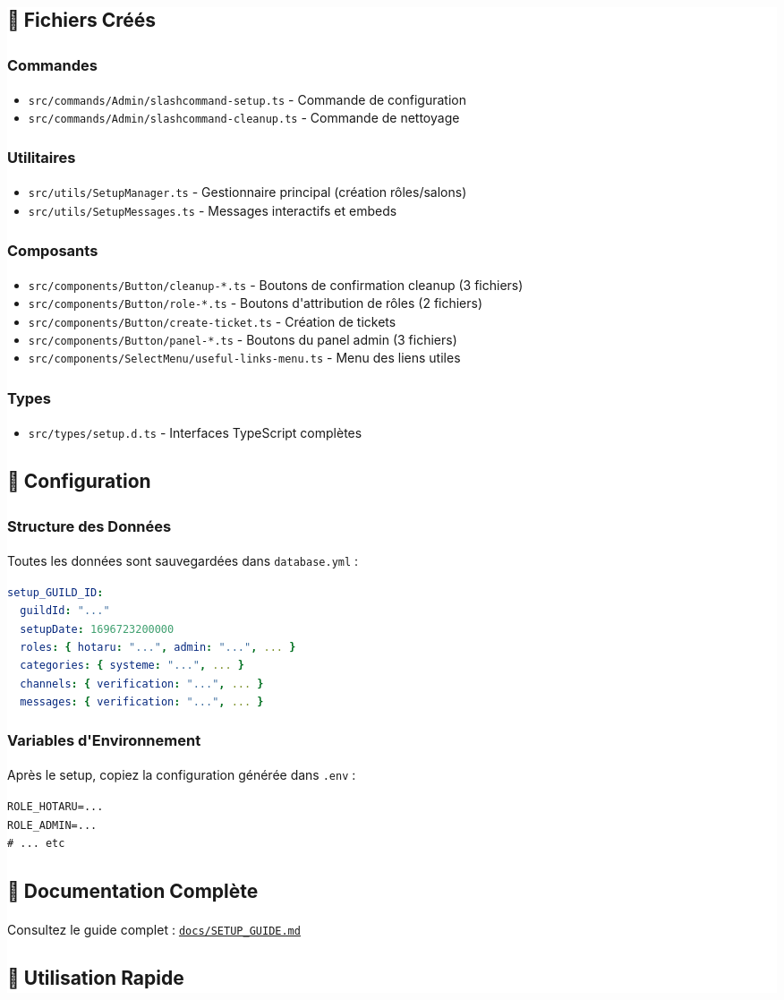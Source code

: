 ## 📁 Fichiers Créés

### Commandes
- `src/commands/Admin/slashcommand-setup.ts` - Commande de configuration
- `src/commands/Admin/slashcommand-cleanup.ts` - Commande de nettoyage

### Utilitaires
- `src/utils/SetupManager.ts` - Gestionnaire principal (création rôles/salons)
- `src/utils/SetupMessages.ts` - Messages interactifs et embeds

### Composants
- `src/components/Button/cleanup-*.ts` - Boutons de confirmation cleanup (3 fichiers)
- `src/components/Button/role-*.ts` - Boutons d'attribution de rôles (2 fichiers)
- `src/components/Button/create-ticket.ts` - Création de tickets
- `src/components/Button/panel-*.ts` - Boutons du panel admin (3 fichiers)
- `src/components/SelectMenu/useful-links-menu.ts` - Menu des liens utiles

### Types
- `src/types/setup.d.ts` - Interfaces TypeScript complètes

## 🔧 Configuration

### Structure des Données
Toutes les données sont sauvegardées dans `database.yml` :
```yaml
setup_GUILD_ID:
  guildId: "..."
  setupDate: 1696723200000
  roles: { hotaru: "...", admin: "...", ... }
  categories: { systeme: "...", ... }
  channels: { verification: "...", ... }
  messages: { verification: "...", ... }
```

### Variables d'Environnement
Après le setup, copiez la configuration générée dans `.env` :
```env
ROLE_HOTARU=...
ROLE_ADMIN=...
# ... etc
```

## 📖 Documentation Complète

Consultez le guide complet : [`docs/SETUP_GUIDE.md`](./docs/SETUP_GUIDE.md)

## 🎯 Utilisation Rapide
